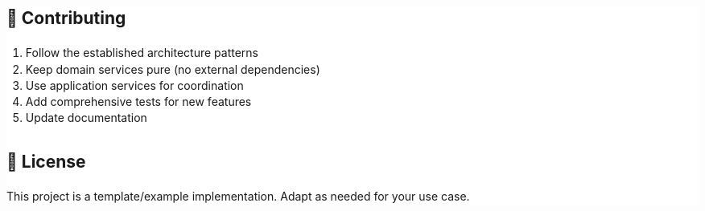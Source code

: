 ## 🤝 Contributing

1. Follow the established architecture patterns
2. Keep domain services pure (no external dependencies)
3. Use application services for coordination
4. Add comprehensive tests for new features
5. Update documentation

## 📄 License

This project is a template/example implementation. Adapt as needed for your use case. 